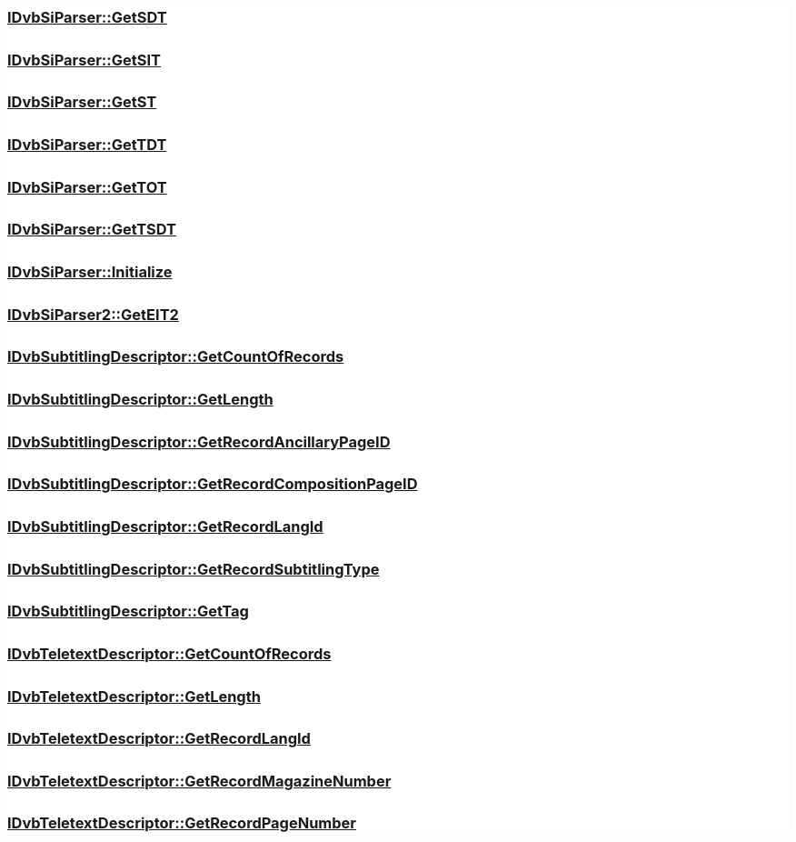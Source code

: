### [IDvbSiParser::GetSDT](../dvbsiparser/nf-dvbsiparser-idvbsiparser-getsdt.md)
### [IDvbSiParser::GetSIT](../dvbsiparser/nf-dvbsiparser-idvbsiparser-getsit.md)
### [IDvbSiParser::GetST](../dvbsiparser/nf-dvbsiparser-idvbsiparser-getst.md)
### [IDvbSiParser::GetTDT](../dvbsiparser/nf-dvbsiparser-idvbsiparser-gettdt.md)
### [IDvbSiParser::GetTOT](../dvbsiparser/nf-dvbsiparser-idvbsiparser-gettot.md)
### [IDvbSiParser::GetTSDT](../dvbsiparser/nf-dvbsiparser-idvbsiparser-gettsdt.md)
### [IDvbSiParser::Initialize](../dvbsiparser/nf-dvbsiparser-idvbsiparser-initialize.md)
### [IDvbSiParser2::GetEIT2](../dvbsiparser/nf-dvbsiparser-idvbsiparser2-geteit2.md)
### [IDvbSubtitlingDescriptor::GetCountOfRecords](../dvbsiparser/nf-dvbsiparser-idvbsubtitlingdescriptor-getcountofrecords.md)
### [IDvbSubtitlingDescriptor::GetLength](../dvbsiparser/nf-dvbsiparser-idvbsubtitlingdescriptor-getlength.md)
### [IDvbSubtitlingDescriptor::GetRecordAncillaryPageID](../dvbsiparser/nf-dvbsiparser-idvbsubtitlingdescriptor-getrecordancillarypageid.md)
### [IDvbSubtitlingDescriptor::GetRecordCompositionPageID](../dvbsiparser/nf-dvbsiparser-idvbsubtitlingdescriptor-getrecordcompositionpageid.md)
### [IDvbSubtitlingDescriptor::GetRecordLangId](../dvbsiparser/nf-dvbsiparser-idvbsubtitlingdescriptor-getrecordlangid.md)
### [IDvbSubtitlingDescriptor::GetRecordSubtitlingType](../dvbsiparser/nf-dvbsiparser-idvbsubtitlingdescriptor-getrecordsubtitlingtype.md)
### [IDvbSubtitlingDescriptor::GetTag](../dvbsiparser/nf-dvbsiparser-idvbsubtitlingdescriptor-gettag.md)
### [IDvbTeletextDescriptor::GetCountOfRecords](../dvbsiparser/nf-dvbsiparser-idvbteletextdescriptor-getcountofrecords.md)
### [IDvbTeletextDescriptor::GetLength](../dvbsiparser/nf-dvbsiparser-idvbteletextdescriptor-getlength.md)
### [IDvbTeletextDescriptor::GetRecordLangId](../dvbsiparser/nf-dvbsiparser-idvbteletextdescriptor-getrecordlangid.md)
### [IDvbTeletextDescriptor::GetRecordMagazineNumber](../dvbsiparser/nf-dvbsiparser-idvbteletextdescriptor-getrecordmagazinenumber.md)
### [IDvbTeletextDescriptor::GetRecordPageNumber](../dvbsiparser/nf-dvbsiparser-idvbteletextdescriptor-getrecordpagenumber.md)